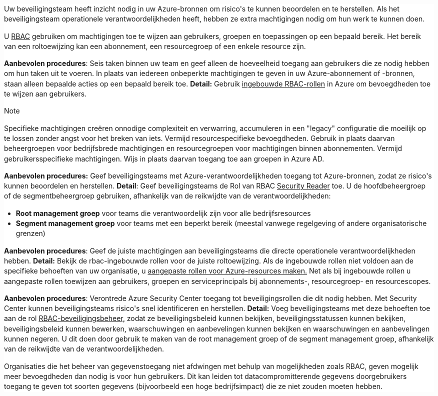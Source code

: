 Uw beveiligingsteam heeft inzicht nodig in uw Azure-bronnen om risico's te kunnen beoordelen en te herstellen. Als het beveiligingsteam operationele verantwoordelijkheden heeft, hebben ze extra machtigingen nodig om hun werk te kunnen doen.

U [RBAC](/azure/role-based-access-control/overview) gebruiken om machtigingen toe te wijzen aan gebruikers, groepen en toepassingen op een bepaald bereik. Het bereik van een roltoewijzing kan een abonnement, een resourcegroep of een enkele resource zijn.

**Aanbevolen procedures**: Seis taken binnen uw team en geef alleen de hoeveelheid toegang aan gebruikers die ze nodig hebben om hun taken uit te voeren. In plaats van iedereen onbeperkte machtigingen te geven in uw Azure-abonnement of -bronnen, staan alleen bepaalde acties op een bepaald bereik toe.
**Detail:** Gebruik [ingebouwde RBAC-rollen](/azure/role-based-access-control/built-in-roles) in Azure om bevoegdheden toe te wijzen aan gebruikers.

> [!Note]
> Specifieke machtigingen creëren onnodige complexiteit en verwarring, accumuleren in een "legacy" configuratie die moeilijk op te lossen zonder angst voor het breken van iets. Vermijd resourcespecifieke bevoegdheden. Gebruik in plaats daarvan beheergroepen voor bedrijfsbrede machtigingen en resourcegroepen voor machtigingen binnen abonnementen. Vermijd gebruikersspecifieke machtigingen. Wijs in plaats daarvan toegang toe aan groepen in Azure AD.

**Aanbevolen procedures:** Geef beveiligingsteams met Azure-verantwoordelijkheden toegang tot Azure-bronnen, zodat ze risico's kunnen beoordelen en herstellen.
**Detail**: Geef beveiligingsteams de Rol van RBAC [Security Reader](/azure/role-based-access-control/built-in-roles#security-reader) toe. U de hoofdbeheergroep of de segmentbeheergroep gebruiken, afhankelijk van de reikwijdte van de verantwoordelijkheden:

* **Root management groep** voor teams die verantwoordelijk zijn voor alle bedrijfsresources
* **Segment management groep** voor teams met een beperkt bereik (meestal vanwege regelgeving of andere organisatorische grenzen)

**Aanbevolen procedures**: Geef de juiste machtigingen aan beveiligingsteams die directe operationele verantwoordelijkheden hebben.
**Detail:** Bekijk de rbac-ingebouwde rollen voor de juiste roltoewijzing. Als de ingebouwde rollen niet voldoen aan de specifieke behoeften van uw organisatie, u [aangepaste rollen voor Azure-resources maken.](/azure/role-based-access-control/custom-roles) Net als bij ingebouwde rollen u aangepaste rollen toewijzen aan gebruikers, groepen en serviceprincipals bij abonnements-, resourcegroep- en resourcescopes.

**Aanbevolen procedures**: Verontrede Azure Security Center toegang tot beveiligingsrollen die dit nodig hebben. Met Security Center kunnen beveiligingsteams risico's snel identificeren en herstellen.
**Detail:** Voeg beveiligingsteams met deze behoeften toe aan de rol [RBAC-beveiligingsbeheer,](/azure/role-based-access-control/built-in-roles#security-admin) zodat ze beveiligingsbeleid kunnen bekijken, beveiligingsstatussen kunnen bekijken, beveiligingsbeleid kunnen bewerken, waarschuwingen en aanbevelingen kunnen bekijken en waarschuwingen en aanbevelingen kunnen negeren. U dit doen door gebruik te maken van de root management groep of de segment management groep, afhankelijk van de reikwijdte van de verantwoordelijkheden.

Organisaties die het beheer van gegevenstoegang niet afdwingen met behulp van mogelijkheden zoals RBAC, geven mogelijk meer bevoegdheden dan nodig is voor hun gebruikers. Dit kan leiden tot datacompromitterende gegevens doorgebruikers toegang te geven tot soorten gegevens (bijvoorbeeld een hoge bedrijfsimpact) die ze niet zouden moeten hebben.
